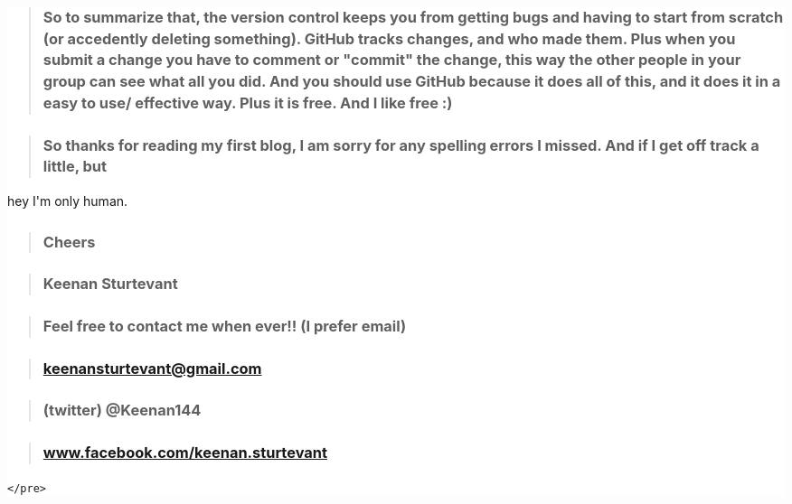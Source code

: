  > ### So to summarize that, the version control keeps you from getting bugs and having to start from scratch (or accedently deleting something). GitHub tracks changes, and who made them. Plus when you submit a change you have to comment or "commit" the change, this way the other people in your group can see what all you did. And you should use GitHub because it does all of this, and it does it in a easy to use/ effective way. Plus it is free. And I like free :)


  > ### So thanks for reading my first blog, I am sorry for any spelling errors I missed. And if I get off track a little, but
  hey I'm only human. 



  > ### Cheers

  > ### Keenan Sturtevant




> ### Feel free to contact me when ever!! (I prefer email)



  > ### keenansturtevant@gmail.com


  > ### (twitter) @Keenan144


  > ### www.facebook.com/keenan.sturtevant
  	</pre>
  </body>
 </html>





